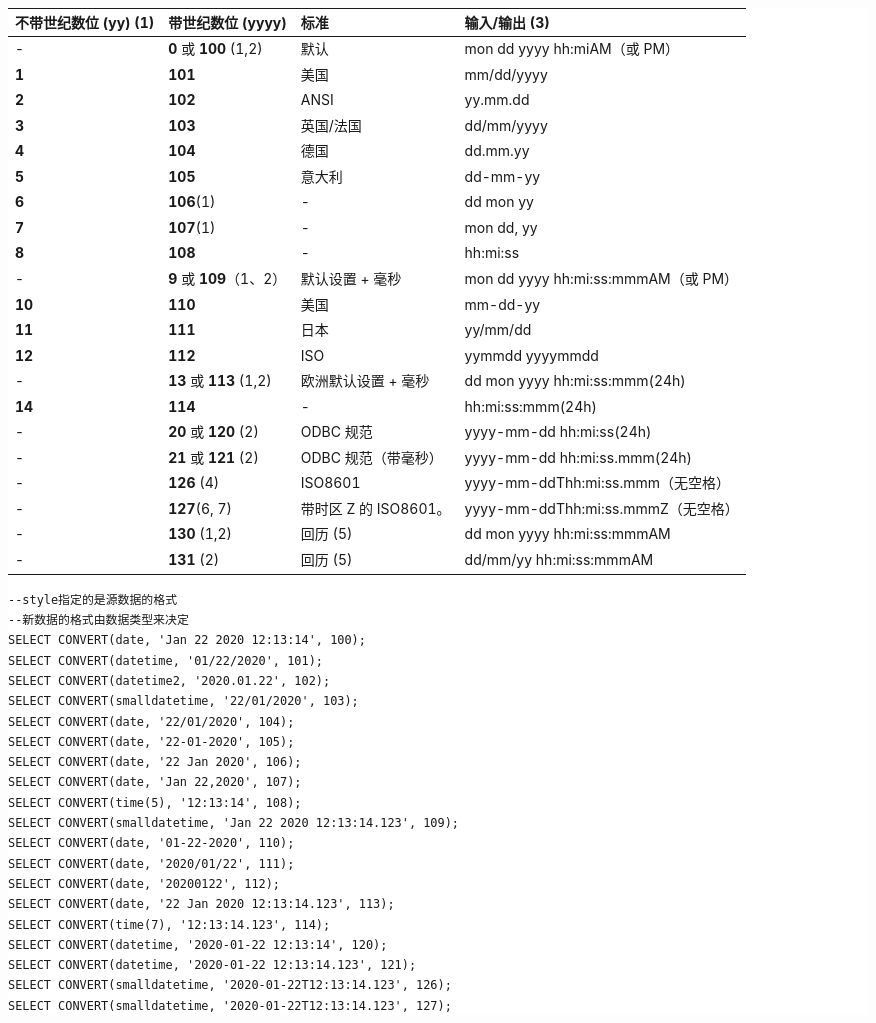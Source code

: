 | 不带世纪数位 (yy) (1) | 带世纪数位 (yyyy)        | 标准                  | 输入/输出 (3)                       |
| :-------------------- | :----------------------- | :-------------------- | :---------------------------------- |
| -                     | **0** 或 **100** (1,2)   | 默认                  | mon dd yyyy hh:miAM（或 PM）        |
| **1**                 | **101**                  | 美国                  | mm/dd/yyyy                          |
| **2**                 | **102**                  | ANSI                  | yy.mm.dd                            |
| **3**                 | **103**                  | 英国/法国             | dd/mm/yyyy                          |
| **4**                 | **104**                  | 德国                  | dd.mm.yy                            |
| **5**                 | **105**                  | 意大利                | dd-mm-yy                            |
| **6**                 | **106**(1)               | -                     | dd mon yy                           |
| **7**                 | **107**(1)               | -                     | mon dd, yy                          |
| **8**                 | **108**                  | -                     | hh:mi:ss                            |
| -                     | **9** 或 **109**（1、2） | 默认设置 + 毫秒       | mon dd yyyy hh:mi:ss:mmmAM（或 PM） |
| **10**                | **110**                  | 美国                  | mm-dd-yy                            |
| **11**                | **111**                  | 日本                  | yy/mm/dd                            |
| **12**                | **112**                  | ISO                   | yymmdd     yyyymmdd                 |
| -                     | **13** 或 **113** (1,2)  | 欧洲默认设置 + 毫秒   | dd mon yyyy hh:mi:ss:mmm(24h)       |
| **14**                | **114**                  | -                     | hh:mi:ss:mmm(24h)                   |
| -                     | **20** 或 **120** (2)    | ODBC 规范             | yyyy-mm-dd hh:mi:ss(24h)            |
| -                     | **21** 或 **121** (2)    | ODBC 规范（带毫秒）   | yyyy-mm-dd hh:mi:ss.mmm(24h)        |
| -                     | **126** (4)              | ISO8601               | yyyy-mm-ddThh:mi:ss.mmm（无空格）   |
| -                     | **127**(6, 7)            | 带时区 Z 的 ISO8601。 | yyyy-mm-ddThh:mi:ss.mmmZ（无空格）  |
| -                     | **130** (1,2)            | 回历 (5)              | dd mon yyyy hh:mi:ss:mmmAM          |
| -                     | **131** (2)              | 回历 (5)              | dd/mm/yy hh:mi:ss:mmmAM             |



```tsql
--style指定的是源数据的格式
--新数据的格式由数据类型来决定
SELECT CONVERT(date, 'Jan 22 2020 12:13:14', 100);
SELECT CONVERT(datetime, '01/22/2020', 101);
SELECT CONVERT(datetime2, '2020.01.22', 102);
SELECT CONVERT(smalldatetime, '22/01/2020', 103);
SELECT CONVERT(date, '22/01/2020', 104);
SELECT CONVERT(date, '22-01-2020', 105);
SELECT CONVERT(date, '22 Jan 2020', 106);
SELECT CONVERT(date, 'Jan 22,2020', 107);
SELECT CONVERT(time(5), '12:13:14', 108);
SELECT CONVERT(smalldatetime, 'Jan 22 2020 12:13:14.123', 109);
SELECT CONVERT(date, '01-22-2020', 110);
SELECT CONVERT(date, '2020/01/22', 111);
SELECT CONVERT(date, '20200122', 112);
SELECT CONVERT(date, '22 Jan 2020 12:13:14.123', 113);
SELECT CONVERT(time(7), '12:13:14.123', 114);
SELECT CONVERT(datetime, '2020-01-22 12:13:14', 120); 
SELECT CONVERT(datetime, '2020-01-22 12:13:14.123', 121);
SELECT CONVERT(smalldatetime, '2020-01-22T12:13:14.123', 126);
SELECT CONVERT(smalldatetime, '2020-01-22T12:13:14.123', 127);
```

